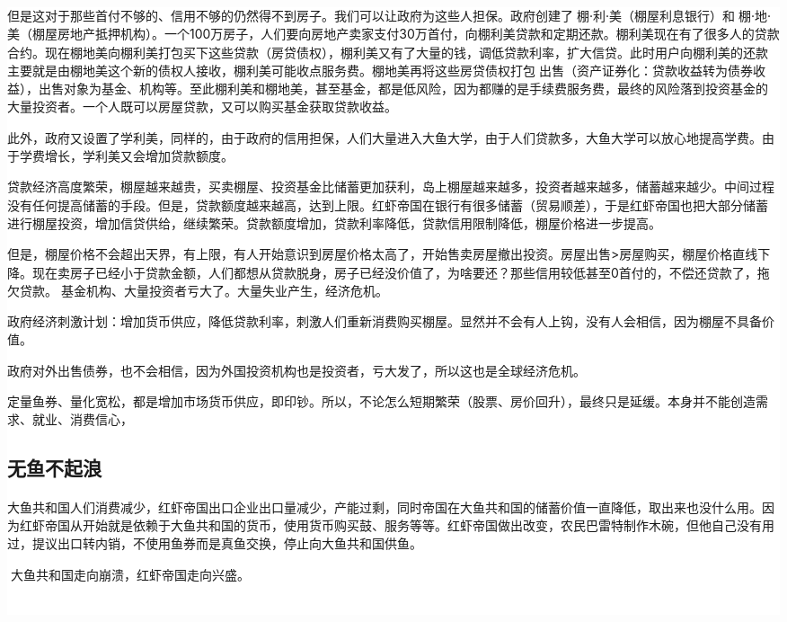 ​	但是这对于那些首付不够的、信用不够的仍然得不到房子。我们可以让政府为这些人担保。政府创建了  棚·利·美（棚屋利息银行）和 棚·地·美（棚屋房地产抵押机构）。一个100万房子，人们要向房地产卖家支付30万首付，向棚利美贷款和定期还款。棚利美现在有了很多人的贷款合约。现在棚地美向棚利美打包买下这些贷款（房贷债权），棚利美又有了大量的钱，调低贷款利率，扩大信贷。此时用户向棚利美的还款主要就是由棚地美这个新的债权人接收，棚利美可能收点服务费。棚地美再将这些房贷债权打包 出售（资产证券化：贷款收益转为债券收益），出售对象为基金、机构等。至此棚利美和棚地美，甚至基金，都是低风险，因为都赚的是手续费服务费，最终的风险落到投资基金的大量投资者。一个人既可以房屋贷款，又可以购买基金获取贷款收益。

​	此外，政府又设置了学利美，同样的，由于政府的信用担保，人们大量进入大鱼大学，由于人们贷款多，大鱼大学可以放心地提高学费。由于学费增长，学利美又会增加贷款额度。

​	贷款经济高度繁荣，棚屋越来越贵，买卖棚屋、投资基金比储蓄更加获利，岛上棚屋越来越多，投资者越来越多，储蓄越来越少。中间过程没有任何提高储蓄的手段。但是，贷款额度越来越高，达到上限。红虾帝国在银行有很多储蓄（贸易顺差），于是红虾帝国也把大部分储蓄进行棚屋投资，增加信贷供给，继续繁荣。贷款额度增加，贷款利率降低，贷款信用限制降低，棚屋价格进一步提高。

​	但是，棚屋价格不会超出天界，有上限，有人开始意识到房屋价格太高了，开始售卖房屋撤出投资。房屋出售>房屋购买，棚屋价格直线下降。现在卖房子已经小于贷款金额，人们都想从贷款脱身，房子已经没价值了，为啥要还？那些信用较低甚至0首付的，不偿还贷款了，拖欠贷款。 基金机构、大量投资者亏大了。大量失业产生，经济危机。

​	政府经济刺激计划：增加货币供应，降低贷款利率，刺激人们重新消费购买棚屋。显然并不会有人上钩，没有人会相信，因为棚屋不具备价值。

​	政府对外出售债券，也不会相信，因为外国投资机构也是投资者，亏大发了，所以这也是全球经济危机。

​	定量鱼券、量化宽松，都是增加市场货币供应，即印钞。所以，不论怎么短期繁荣（股票、房价回升），最终只是延缓。本身并不能创造需求、就业、消费信心，



## 无鱼不起浪

​	大鱼共和国人们消费减少，红虾帝国出口企业出口量减少，产能过剩，同时帝国在大鱼共和国的储蓄价值一直降低，取出来也没什么用。因为红虾帝国从开始就是依赖于大鱼共和国的货币，使用货币购买鼓、服务等等。红虾帝国做出改变，农民巴雷特制作木碗，但他自己没有用过，提议出口转内销，不使用鱼券而是真鱼交换，停止向大鱼共和国供鱼。

​	大鱼共和国走向崩溃，红虾帝国走向兴盛。



​	









